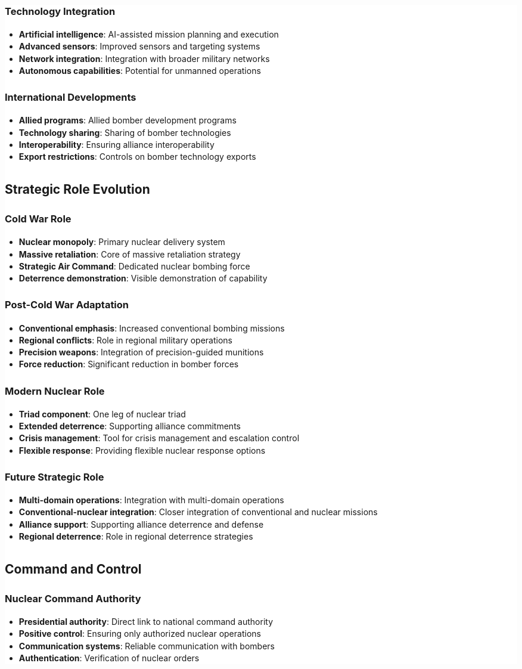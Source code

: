 ### Technology Integration

- **Artificial intelligence**: AI-assisted mission planning and execution
- **Advanced sensors**: Improved sensors and targeting systems
- **Network integration**: Integration with broader military networks
- **Autonomous capabilities**: Potential for unmanned operations

### International Developments

- **Allied programs**: Allied bomber development programs
- **Technology sharing**: Sharing of bomber technologies
- **Interoperability**: Ensuring alliance interoperability
- **Export restrictions**: Controls on bomber technology exports

## Strategic Role Evolution

### Cold War Role

- **Nuclear monopoly**: Primary nuclear delivery system
- **Massive retaliation**: Core of massive retaliation strategy
- **Strategic Air Command**: Dedicated nuclear bombing force
- **Deterrence demonstration**: Visible demonstration of capability

### Post-Cold War Adaptation

- **Conventional emphasis**: Increased conventional bombing missions
- **Regional conflicts**: Role in regional military operations
- **Precision weapons**: Integration of precision-guided munitions
- **Force reduction**: Significant reduction in bomber forces

### Modern Nuclear Role

- **Triad component**: One leg of nuclear triad
- **Extended deterrence**: Supporting alliance commitments
- **Crisis management**: Tool for crisis management and escalation control
- **Flexible response**: Providing flexible nuclear response options

### Future Strategic Role

- **Multi-domain operations**: Integration with multi-domain operations
- **Conventional-nuclear integration**: Closer integration of conventional and nuclear missions
- **Alliance support**: Supporting alliance deterrence and defense
- **Regional deterrence**: Role in regional deterrence strategies

## Command and Control

### Nuclear Command Authority

- **Presidential authority**: Direct link to national command authority
- **Positive control**: Ensuring only authorized nuclear operations
- **Communication systems**: Reliable communication with bombers
- **Authentication**: Verification of nuclear orders
